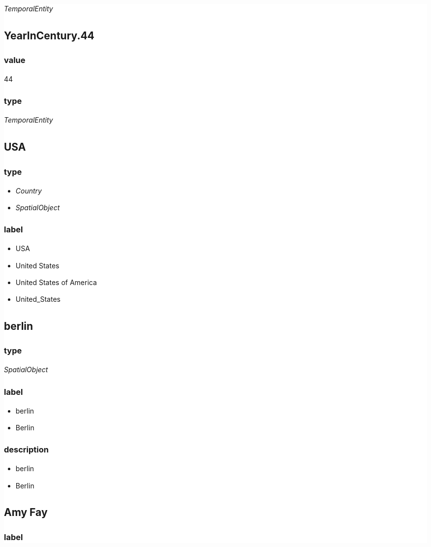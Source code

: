 
*TemporalEntity*

## YearInCentury.44

### value


44

### type


*TemporalEntity*

## USA

### type

 - *Country*

 - *SpatialObject*

### label

 - USA

 - United States

 - United States of America

 - United_States

## berlin

### type


*SpatialObject*

### label

 - berlin

 - Berlin

### description

 - berlin

 - Berlin

## Amy Fay

### label
